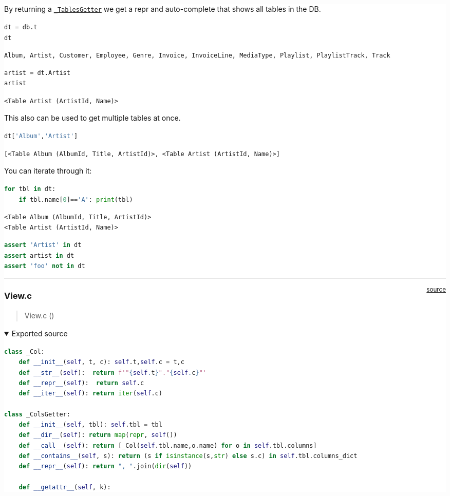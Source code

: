 </details>

By returning a
[`_TablesGetter`](https://AnswerDotAI.github.io/fastlite/core.html#_tablesgetter)
we get a repr and auto-complete that shows all tables in the DB.

``` python
dt = db.t
dt
```

    Album, Artist, Customer, Employee, Genre, Invoice, InvoiceLine, MediaType, Playlist, PlaylistTrack, Track

``` python
artist = dt.Artist
artist
```

    <Table Artist (ArtistId, Name)>

This also can be used to get multiple tables at once.

``` python
dt['Album','Artist']
```

    [<Table Album (AlbumId, Title, ArtistId)>, <Table Artist (ArtistId, Name)>]

You can iterate through it:

``` python
for tbl in dt:
    if tbl.name[0]=='A': print(tbl)
```

    <Table Album (AlbumId, Title, ArtistId)>
    <Table Artist (ArtistId, Name)>

``` python
assert 'Artist' in dt
assert artist in dt
assert 'foo' not in dt
```

------------------------------------------------------------------------

<a
href="https://github.com/AnswerDotAI/fastlite/blob/main/fastlite/core.py#L67"
target="_blank" style="float:right; font-size:smaller">source</a>

### View.c

>  View.c ()

<details open class="code-fold">
<summary>Exported source</summary>

``` python
class _Col:
    def __init__(self, t, c): self.t,self.c = t,c
    def __str__(self):  return f'"{self.t}"."{self.c}"'
    def __repr__(self):  return self.c
    def __iter__(self): return iter(self.c)

class _ColsGetter:
    def __init__(self, tbl): self.tbl = tbl
    def __dir__(self): return map(repr, self())
    def __call__(self): return [_Col(self.tbl.name,o.name) for o in self.tbl.columns]
    def __contains__(self, s): return (s if isinstance(s,str) else s.c) in self.tbl.columns_dict
    def __repr__(self): return ", ".join(dir(self))

    def __getattr__(self, k):
```